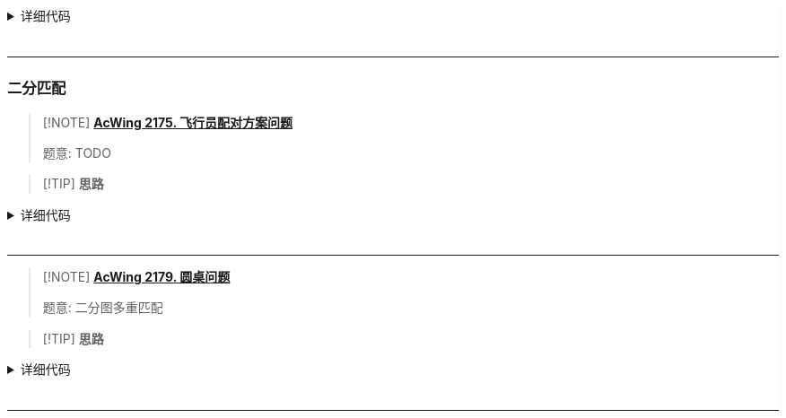 <details><summary>详细代码</summary></details>

<br>

* * *


### 二分匹配

> [!NOTE] **[AcWing 2175. 飞行员配对方案问题](https://www.acwing.com/problem/content/2177/)**
> 
> 题意: TODO

> [!TIP] **思路**
> 
> 

<details><summary>详细代码</summary></details>

<br>

* * *

> [!NOTE] **[AcWing 2179. 圆桌问题](https://www.acwing.com/problem/content/2181/)**
> 
> 题意: 二分图多重匹配

> [!TIP] **思路**
> 
> 

<details><summary>详细代码</summary></details>

<br>

* * *

[^ref1]: Cherkassky B V, Goldberg A V. On implementing push-relabel method for the maximum flow problem\[C]//International Conference on Integer Programming and Combinatorial Optimization. Springer, Berlin, Heidelberg, 1995: 157-171.
[^ref2]: Ahuja R K, Kodialam M, Mishra A K, et al. Computational investigations of maximum flow algorithms\[J]. European Journal of Operational Research, 1997, 97(3): 509-542.
[^ref3]: Derigs U, Meier W. Implementing Goldberg's max-flow-algorithm—A computational investigation\[J]. Zeitschrift für Operations Research, 1989, 33(6): 383-403.
[^note1]: 英语文献中通常称为“active“。
[^note2]: 在英语文献中，一个结点的高度通常被称为“distance label”。此处使用的“高度”这个术语源自算法导论中的相关章节。你可以在机械工业出版社算法导论（原书第 3 版）的 P432 脚注中找到这么做的理由。